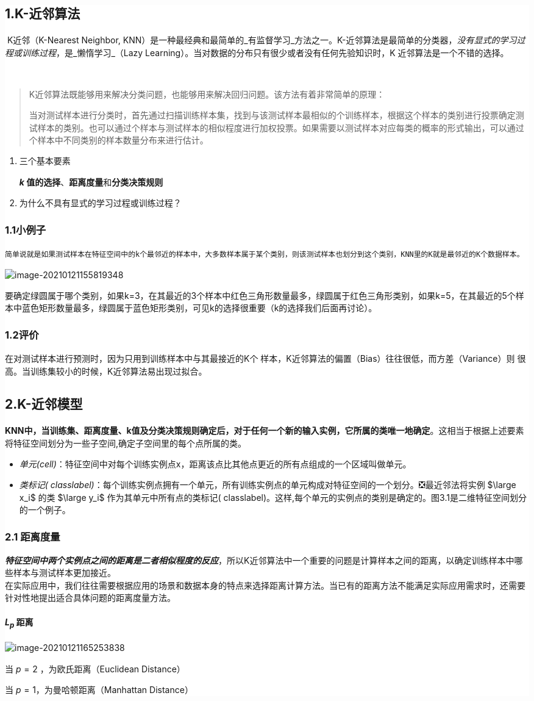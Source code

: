 1.K-近邻算法
---------------------------------------------------------------------------

​		 K近邻（K-Nearest Neighbor, KNN）是一种最经典和最简单的_有监督学习_方法之一。K-近邻算法是最简单的分类器，_没有显式的学习过程或训练过程_，是_懒惰学习_（Lazy Learning）。当对数据的分布只有很少或者没有任何先验知识时，K 近邻算法是一个不错的选择。

​	

> K近邻算法既能够用来解决分类问题，也能够用来解决回归问题。该方法有着非常简单的原理：
>
> 当对测试样本进行分类时，首先通过扫描训练样本集，找到与该测试样本最相似的个训练样本，根据这个样本的类别进行投票确定测试样本的类别。也可以通过个样本与测试样本的相似程度进行加权投票。如果需要以测试样本对应每类的概率的形式输出，可以通过个样本中不同类别的样本数量分布来进行估计。

1.  三个基本要素
    
     **$k$  值的选择**、**距离度量**和**分类决策规则**
    
2.  为什么不具有显式的学习过程或训练过程？
    

### 1.1小例子

```tex
简单说就是如果测试样本在特征空间中的k个最邻近的样本中，大多数样本属于某个类别，则该测试样本也划分到这个类别，KNN里的K就是最邻近的K个数据样本。
```

![image-20210121155819348](E:/Development/Typora/images/e211536cca024535725c4c4a72353d03-1676947286251-1.png)

要确定绿圆属于哪个类别，如果k=3，在其最近的3个样本中红色三角形数量最多，绿圆属于红色三角形类别，如果k=5，在其最近的5个样本中蓝色矩形数量最多，绿圆属于蓝色矩形类别，可见k的选择很重要（k的选择我们后面再讨论）。

### 1.2评价

在对测试样本进行预测时，因为只用到训练样本中与其最接近的K个 样本，K近邻算法的偏置（Bias）往往很低，而方差（Variance）则 很高。当训练集较小的时候，K近邻算法易出现过拟合。

2.K-近邻模型
---------------------------------------------------------------------------

**KNN中，当训练集、距离度量、k值及分类决策规则确定后，对于任何一个新的输入实例，它所属的类唯一地确定**。这相当于根据上述要素将特征空间划分为一些子空间,确定子空间里的每个点所属的类。

*   _单元(cell)_：特征空间中对每个训练实例点x，距离该点比其他点更近的所有点组成的一个区域叫做单元。
    
*   _类标记( classlabel)_：每个训练实例点拥有一个单元，所有训练实例点的单元构成对特征空间的一个划分。❎最近邻法将实例  $\large x_i$ 的类 $\large y_i$ 作为其单元中所有点的类标记( classlabel)。这样,每个单元的实例点的类别是确定的。图3.1是二维特征空间划分的一个例子。
    

### 2.1 距离度量

 _**特征空间中两个实例点之间的距离是二者相似程度的反应**_，所以K近邻算法中一个重要的问题是计算样本之间的距离，以确定训练样本中哪些样本与测试样本更加接近。  
 在实际应用中，我们往往需要根据应用的场景和数据本身的特点来选择距离计算方法。当已有的距离方法不能满足实际应用需求时，还需要针对性地提出适合具体问题的距离度量方法。

#### $L_p$ 距离

![image-20210121165253838](E:/Development/Typora/images/27cf06751d4f58768a1432ad96636893-1676947286251-3.png)

当 $p = 2$ ，为欧氏距离（Euclidean Distance）

当 $p=1$，为曼哈顿距离（Manhattan Distance）
